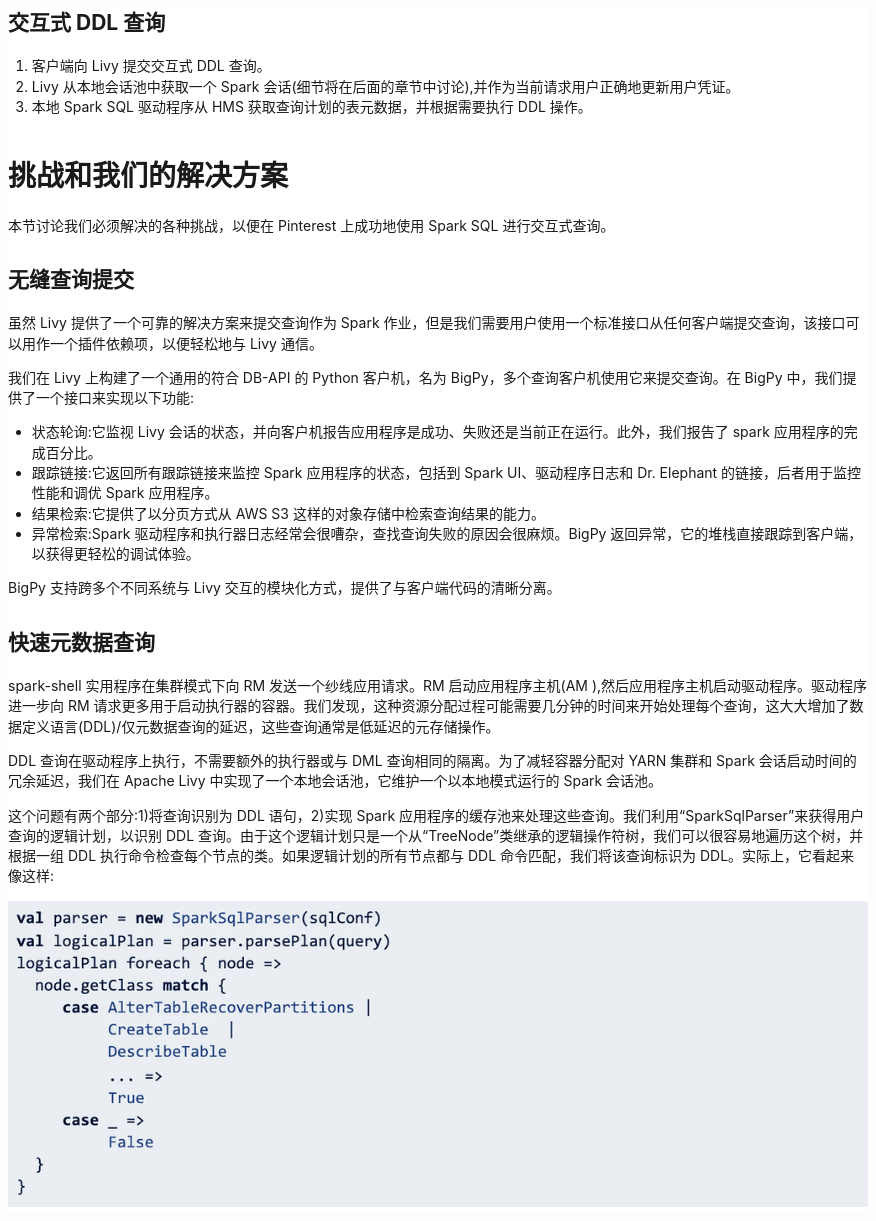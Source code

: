 ## 交互式 DDL 查询

1.  客户端向 Livy 提交交互式 DDL 查询。
2.  Livy 从本地会话池中获取一个 Spark 会话(细节将在后面的章节中讨论),并作为当前请求用户正确地更新用户凭证。
3.  本地 Spark SQL 驱动程序从 HMS 获取查询计划的表元数据，并根据需要执行 DDL 操作。

# 挑战和我们的解决方案

本节讨论我们必须解决的各种挑战，以便在 Pinterest 上成功地使用 Spark SQL 进行交互式查询。

## 无缝查询提交

虽然 Livy 提供了一个可靠的解决方案来提交查询作为 Spark 作业，但是我们需要用户使用一个标准接口从任何客户端提交查询，该接口可以用作一个插件依赖项，以便轻松地与 Livy 通信。

我们在 Livy 上构建了一个通用的符合 DB-API 的 Python 客户机，名为 BigPy，多个查询客户机使用它来提交查询。在 BigPy 中，我们提供了一个接口来实现以下功能:

*   状态轮询:它监视 Livy 会话的状态，并向客户机报告应用程序是成功、失败还是当前正在运行。此外，我们报告了 spark 应用程序的完成百分比。
*   跟踪链接:它返回所有跟踪链接来监控 Spark 应用程序的状态，包括到 Spark UI、驱动程序日志和 Dr. Elephant 的链接，后者用于监控性能和调优 Spark 应用程序。
*   结果检索:它提供了以分页方式从 AWS S3 这样的对象存储中检索查询结果的能力。
*   异常检索:Spark 驱动程序和执行器日志经常会很嘈杂，查找查询失败的原因会很麻烦。BigPy 返回异常，它的堆栈直接跟踪到客户端，以获得更轻松的调试体验。

BigPy 支持跨多个不同系统与 Livy 交互的模块化方式，提供了与客户端代码的清晰分离。

## 快速元数据查询

spark-shell 实用程序在集群模式下向 RM 发送一个纱线应用请求。RM 启动应用程序主机(AM ),然后应用程序主机启动驱动程序。驱动程序进一步向 RM 请求更多用于启动执行器的容器。我们发现，这种资源分配过程可能需要几分钟的时间来开始处理每个查询，这大大增加了数据定义语言(DDL)/仅元数据查询的延迟，这些查询通常是低延迟的元存储操作。

DDL 查询在驱动程序上执行，不需要额外的执行器或与 DML 查询相同的隔离。为了减轻容器分配对 YARN 集群和 Spark 会话启动时间的冗余延迟，我们在 Apache Livy 中实现了一个本地会话池，它维护一个以本地模式运行的 Spark 会话池。

这个问题有两个部分:1)将查询识别为 DDL 语句，2)实现 Spark 应用程序的缓存池来处理这些查询。我们利用“SparkSqlParser”来获得用户查询的逻辑计划，以识别 DDL 查询。由于这个逻辑计划只是一个从“TreeNode”类继承的逻辑操作符树，我们可以很容易地遍历这个树，并根据一组 DDL 执行命令检查每个节点的类。如果逻辑计划的所有节点都与 DDL 命令匹配，我们将该查询标识为 DDL。实际上，它看起来像这样:

![](img/90d88afde5a7af45d3a31cf859252a1f.png)
